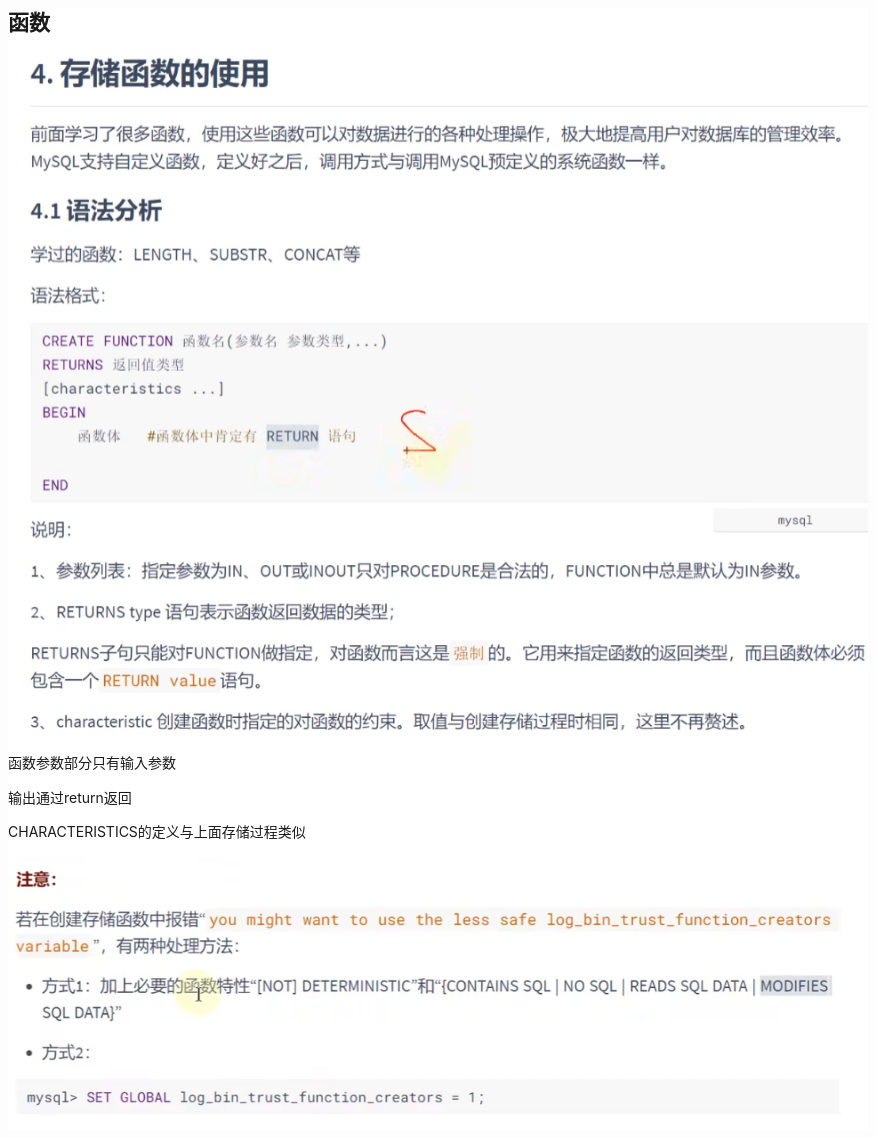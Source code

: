 

## 函数

![84e321f9-e982-43fc-9c7b-f1c9cf4ca0a9](mysql_screenshoot/84e321f9-e982-43fc-9c7b-f1c9cf4ca0a9.png)

函数参数部分只有输入参数

输出通过return返回

CHARACTERISTICS的定义与上面存储过程类似

![df77b8ad-d12e-44a1-b9f8-69bec138e6ef](mysql_screenshoot/df77b8ad-d12e-44a1-b9f8-69bec138e6ef.png)
